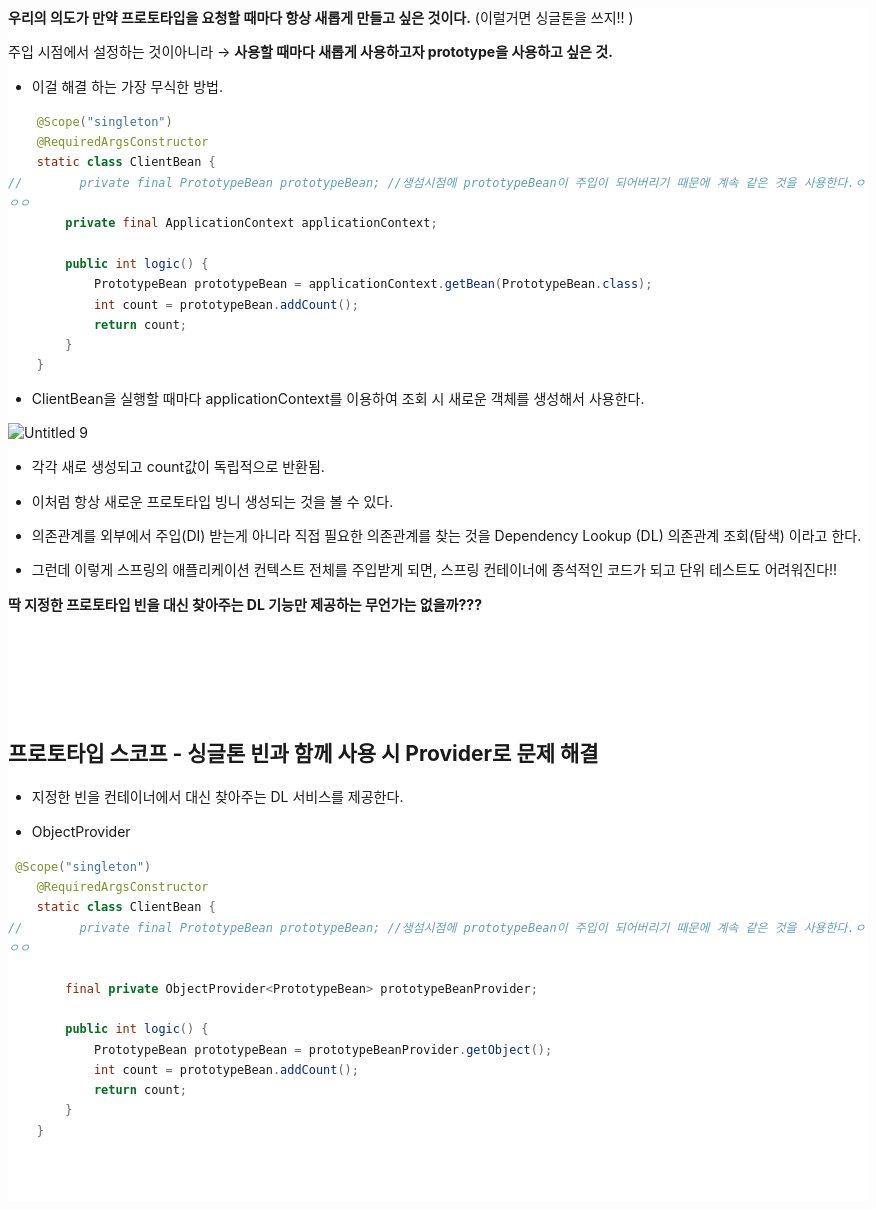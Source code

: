 **우리의 의도가 만약 프로토타입을 요청할 때마다 항상 새롭게 만들고 싶은 것이다.** (이럴거면 싱글톤을 쓰지!! ) 

주입 시점에서 설정하는 것이아니라 → **사용할 때마다 새롭게 사용하고자 prototype을  사용하고 싶은 것.** 

- 이걸 해결 하는 가장 무식한 방법.

```java
    @Scope("singleton")
    @RequiredArgsConstructor
    static class ClientBean {
//        private final PrototypeBean prototypeBean; //생섬시점에 prototypeBean이 주입이 되어버리기 때문에 계속 같은 것을 사용한다.ㅇㅇㅇ
        private final ApplicationContext applicationContext;
        
        public int logic() {
            PrototypeBean prototypeBean = applicationContext.getBean(PrototypeBean.class);
            int count = prototypeBean.addCount();
            return count;
        }
    }

```

- ClientBean을 실행할 때마다 applicationContext를 이용하여 조회 시 새로운 객체를 생성해서 사용한다.

![Untitled 9](https://github.com/Jedo0224/Jedo0224.github.io/assets/90050514/8bd5d6fb-3b8a-4e06-991b-b95e8c827716)


- 각각 새로 생성되고 count값이 독립적으로 반환됨.

- 이처럼 항상 새로운 프로토타입 빙니 생성되는 것을 볼 수 있다.
- 의존관계를 외부에서 주입(DI) 받는게 아니라 직접 필요한 의존관계를 찾는 것을 Dependency Lookup (DL) 의존관계 조회(탐색) 이라고 한다.
- 그런데 이렇게 스프링의 애플리케이션 컨텍스트 전체를 주입받게 되면, 스프링 컨테이너에 종석적인 코드가 되고 단위 테스트도 어려워진다!!

**딱 지정한 프로토타입 빈을 대신 찾아주는 DL 기능만 제공하는 무언가는 없을까???**

<br/>
<br/>
<br/>
<br/>

## 프로토타입 스코프 - 싱글톤 빈과 함께 사용 시 Provider로 문제 해결

- 지정한 빈을 컨테이너에서 대신 찾아주는 DL 서비스를 제공한다.

- ObjectProvider

```java
 @Scope("singleton")
    @RequiredArgsConstructor
    static class ClientBean {
//        private final PrototypeBean prototypeBean; //생섬시점에 prototypeBean이 주입이 되어버리기 때문에 계속 같은 것을 사용한다.ㅇㅇㅇ
        
        final private ObjectProvider<PrototypeBean> prototypeBeanProvider;

        public int logic() {
            PrototypeBean prototypeBean = prototypeBeanProvider.getObject();
            int count = prototypeBean.addCount();
            return count;
        }
    }
    
    
   
```

